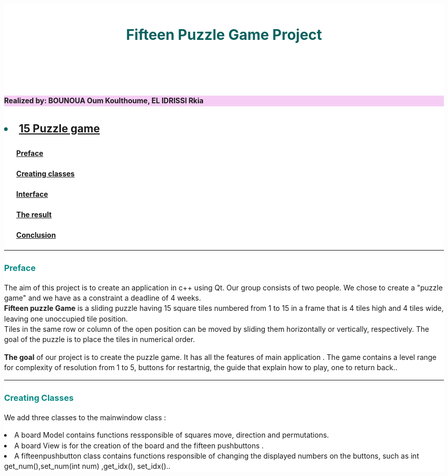 


<h1 style="color:#0B615E;  text-align:center; vertical-align: middle; padding:40px 0; margin-top:30px " > Fifteen Puzzle Game Project </h1>
             </br>
<h4 style="background-color:#F6CEF5" > <a id="up-id" >Realized by: BOUNOUA Oum Koulthoume,      EL IDRISSI Rkia   </a> </h4>

<h2 style="color:#0B615E;">
<li> <a href="#Todo-id">15 Puzzle game</a></li>   
  

</h2>
<h4 style="color:#088A85;">
  


<ul>
<h3 style="color:#58ACFA";>
 <h4> <a href="#Preface-id">Preface</a></h4>
 <h4> <a href="#classes-id">Creating classes</a></h4>
 <h4> <a href="#Interface-id">Interface</a> </h4> 
 <h4> <a href="#result-id">The result </a></h4>
  <h4> <a href="#conclusion-id"> Conclusion  </a></h4>


</h3>
</ul>
      
------------
   <h3 style="color:#088A85" id="Preface-id" >Preface </h3>
   The aim of this project is to create an application in c++ using Qt.
Our group consists of two people.
We chose to create a "puzzle game" and we have as a constraint a deadline of 4 weeks. 
</h4>
</br>
<strong>Fifteen puzzle Game</strong>  is a sliding puzzle having 15 square tiles numbered from 1 to 15 in a frame that is 4 tiles high and 4 tiles wide, leaving one unoccupied tile position.</br>
Tiles in the same row or column of the open position can be moved by sliding them horizontally or vertically, respectively. The goal of the puzzle is to place the tiles in numerical order.

<strong>The goal</strong> of our project is to create the puzzle game. It has all the features of main application . The game contains a level range for complexity of resolution from 1 to 5, buttons for restartnig, the guide that explain how to play, one to return back..


------------


   <h3 style="color:#088A85" id="classes-id" >Creating Classes </h3>
   <p>
We add three classes to the mainwindow class :

<li>A board Model contains functions ressponsible of squares move, direction and permutations.</li>

<li>A board View is for the creation of the board and the fifteen pushbuttons .</li>
<li>A fifteenpushbutton class contains functions responsible of changing the displayed numbers on the buttons, such as  int get_num(),set_num(int num) ,get_idx(), set_idx()..</li>
   </p>
